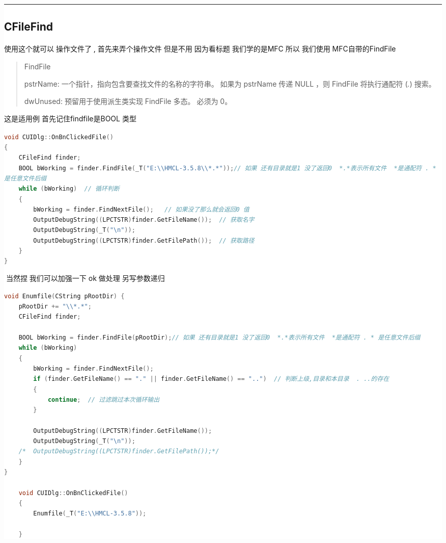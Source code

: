 ------

## CFileFind 

使用这个就可以 操作文件了 , 首先来弄个操作文件 但是不用 因为看标题 我们学的是MFC 所以 我们使用 MFC自带的FindFile

> FindFile
>
> pstrName: 一个指针，指向包含要查找文件的名称的字符串。 如果为 pstrName 传递 NULL ，则 FindFile 将执行通配符 (*.*) 搜索。 
>
> dwUnused: 预留用于使用派生类实现 FindFile 多态。 必须为 0。

这是适用例 首先记住findfile是BOOL 类型 

```c++
void CUIDlg::OnBnClickedFile()
{
	CFileFind finder;
	BOOL bWorking = finder.FindFile(_T("E:\\HMCL-3.5.8\\*.*"));// 如果 还有目录就是1 没了返回0  *.*表示所有文件  *是通配符 . * 是任意文件后缀 
	while (bWorking)  // 循环判断
	{
		bWorking = finder.FindNextFile();   // 如果没了那么就会返回0 值
		OutputDebugString((LPCTSTR)finder.GetFileName());  // 获取名字
		OutputDebugString(_T("\n"));
		OutputDebugString((LPCTSTR)finder.GetFilePath());  // 获取路径
	}
}

```

​	当然捏 我们可以加强一下  ok 做处理 另写参数递归

```c++
void Enumfile(CString pRootDir) {
	pRootDir += "\\*.*";
	CFileFind finder;
	
	BOOL bWorking = finder.FindFile(pRootDir);// 如果 还有目录就是1 没了返回0  *.*表示所有文件  *是通配符 . * 是任意文件后缀 
	while (bWorking)
	{
		bWorking = finder.FindNextFile();
		if (finder.GetFileName() == "." || finder.GetFileName() == "..")  // 判断上级,目录和本目录  . ..的存在
		{
			continue;  // 过滤跳过本次循环输出
		}

		OutputDebugString((LPCTSTR)finder.GetFileName());
		OutputDebugString(_T("\n"));
	/*	OutputDebugString((LPCTSTR)finder.GetFilePath());*/
	}
}

	void CUIDlg::OnBnClickedFile()
	{
		Enumfile(_T("E:\\HMCL-3.5.8"));
	
	}

```
